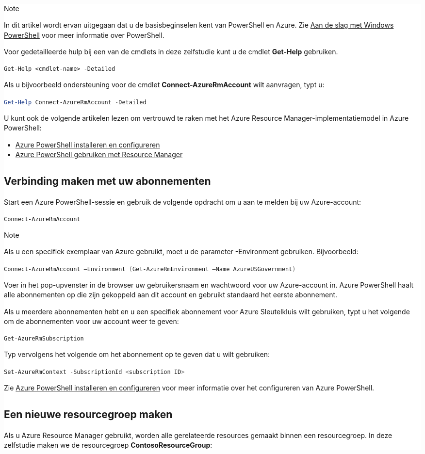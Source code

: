 >[!NOTE]
In dit artikel wordt ervan uitgegaan dat u de basisbeginselen kent van PowerShell en Azure. Zie [Aan de slag met Windows PowerShell](https://technet.microsoft.com/library/hh857337.aspx) voor meer informatie over PowerShell.

Voor gedetailleerde hulp bij een van de cmdlets in deze zelfstudie kunt u de cmdlet **Get-Help** gebruiken.

```powershell-interactive
Get-Help <cmdlet-name> -Detailed
```
    
Als u bijvoorbeeld ondersteuning voor de cmdlet **Connect-AzureRmAccount** wilt aanvragen, typt u:

```PowerShell
Get-Help Connect-AzureRmAccount -Detailed
```

U kunt ook de volgende artikelen lezen om vertrouwd te raken met het Azure Resource Manager-implementatiemodel in Azure PowerShell:

* [Azure PowerShell installeren en configureren](/powershell/azure/overview)
* [Azure PowerShell gebruiken met Resource Manager](../powershell-azure-resource-manager.md)

## <a id="connect"></a>Verbinding maken met uw abonnementen
Start een Azure PowerShell-sessie en gebruik de volgende opdracht om u aan te melden bij uw Azure-account:  

```PowerShell
Connect-AzureRmAccount
```

>[!NOTE]
 Als u een specifiek exemplaar van Azure gebruikt, moet u de parameter -Environment gebruiken. Bijvoorbeeld: 
 ```powershell
 Connect-AzureRmAccount –Environment (Get-AzureRmEnvironment –Name AzureUSGovernment)
 ```

Voer in het pop-upvenster in de browser uw gebruikersnaam en wachtwoord voor uw Azure-account in. Azure PowerShell haalt alle abonnementen op die zijn gekoppeld aan dit account en gebruikt standaard het eerste abonnement.

Als u meerdere abonnementen hebt en u een specifiek abonnement voor Azure Sleutelkluis wilt gebruiken, typt u het volgende om de abonnementen voor uw account weer te geven:

```powershell
Get-AzureRmSubscription
```

Typ vervolgens het volgende om het abonnement op te geven dat u wilt gebruiken:

```powershell
Set-AzureRmContext -SubscriptionId <subscription ID>
```

Zie [Azure PowerShell installeren en configureren](/powershell/azure/overview) voor meer informatie over het configureren van Azure PowerShell.

## <a id="resource"></a>Een nieuwe resourcegroep maken
Als u Azure Resource Manager gebruikt, worden alle gerelateerde resources gemaakt binnen een resourcegroep. In deze zelfstudie maken we de resourcegroep **ContosoResourceGroup**:
